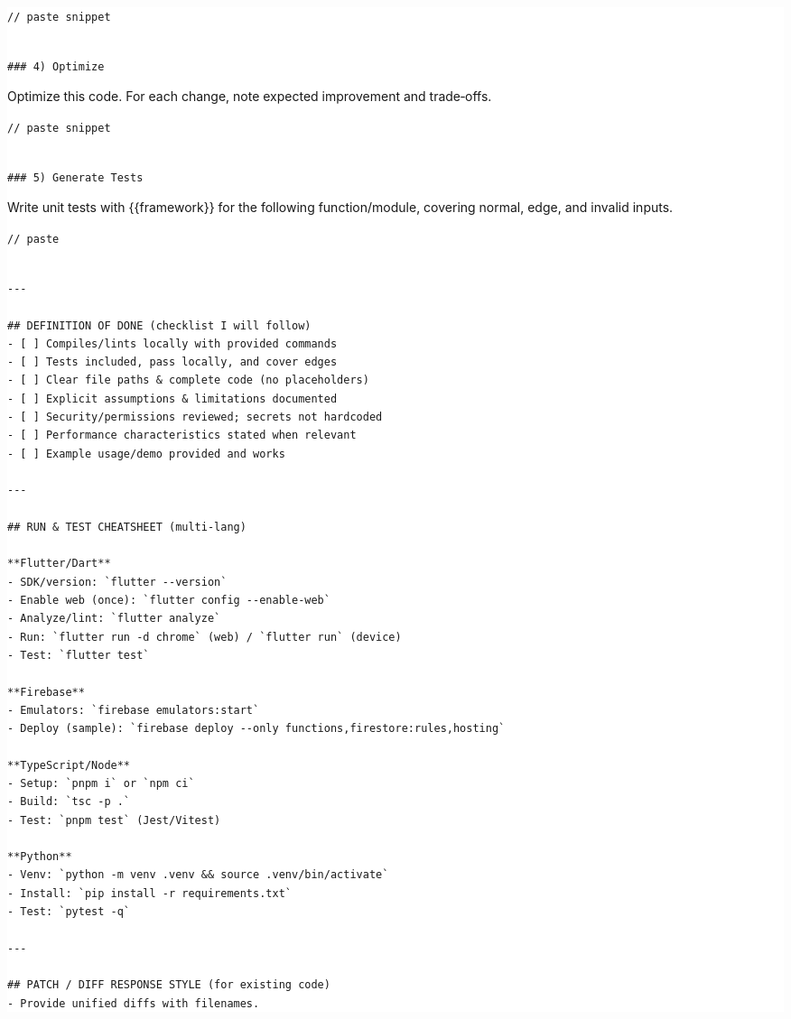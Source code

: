 ```{{language}}
// paste snippet
```

```

### 4) Optimize
```

Optimize this code. For each change, note expected improvement and trade‑offs.

```{{language}}
// paste snippet
```

```

### 5) Generate Tests
```

Write unit tests with {{framework}} for the following function/module, covering normal, edge, and invalid inputs.

```{{language}}
// paste
```

````

---

## DEFINITION OF DONE (checklist I will follow)
- [ ] Compiles/lints locally with provided commands
- [ ] Tests included, pass locally, and cover edges
- [ ] Clear file paths & complete code (no placeholders)
- [ ] Explicit assumptions & limitations documented
- [ ] Security/permissions reviewed; secrets not hardcoded
- [ ] Performance characteristics stated when relevant
- [ ] Example usage/demo provided and works

---

## RUN & TEST CHEATSHEET (multi‑lang)

**Flutter/Dart**
- SDK/version: `flutter --version`
- Enable web (once): `flutter config --enable-web`
- Analyze/lint: `flutter analyze`
- Run: `flutter run -d chrome` (web) / `flutter run` (device)
- Test: `flutter test`

**Firebase**
- Emulators: `firebase emulators:start`
- Deploy (sample): `firebase deploy --only functions,firestore:rules,hosting`

**TypeScript/Node**
- Setup: `pnpm i` or `npm ci`
- Build: `tsc -p .`
- Test: `pnpm test` (Jest/Vitest)

**Python**
- Venv: `python -m venv .venv && source .venv/bin/activate`
- Install: `pip install -r requirements.txt`
- Test: `pytest -q`

---

## PATCH / DIFF RESPONSE STYLE (for existing code)
- Provide unified diffs with filenames.
````